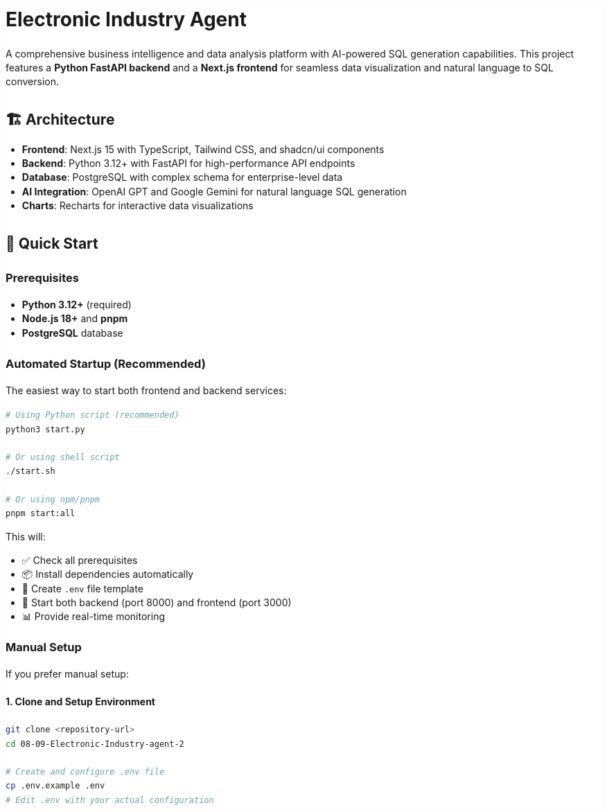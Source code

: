 # Electronic Industry Agent

A comprehensive business intelligence and data analysis platform with AI-powered SQL generation capabilities. This project features a **Python FastAPI backend** and a **Next.js frontend** for seamless data visualization and natural language to SQL conversion.

## 🏗️ Architecture

- **Frontend**: Next.js 15 with TypeScript, Tailwind CSS, and shadcn/ui components
- **Backend**: Python 3.12+ with FastAPI for high-performance API endpoints
- **Database**: PostgreSQL with complex schema for enterprise-level data
- **AI Integration**: OpenAI GPT and Google Gemini for natural language SQL generation
- **Charts**: Recharts for interactive data visualizations

## 🚀 Quick Start

### Prerequisites

- **Python 3.12+** (required)
- **Node.js 18+** and **pnpm**
- **PostgreSQL** database

### Automated Startup (Recommended)

The easiest way to start both frontend and backend services:

```bash
# Using Python script (recommended)
python3 start.py

# Or using shell script
./start.sh

# Or using npm/pnpm
pnpm start:all
```

This will:

- ✅ Check all prerequisites
- 📦 Install dependencies automatically
- 🔧 Create `.env` file template
- 🚀 Start both backend (port 8000) and frontend (port 3000)
- 📊 Provide real-time monitoring

### Manual Setup

If you prefer manual setup:

#### 1. Clone and Setup Environment

```bash
git clone <repository-url>
cd 08-09-Electronic-Industry-agent-2

# Create and configure .env file
cp .env.example .env
# Edit .env with your actual configuration
```
